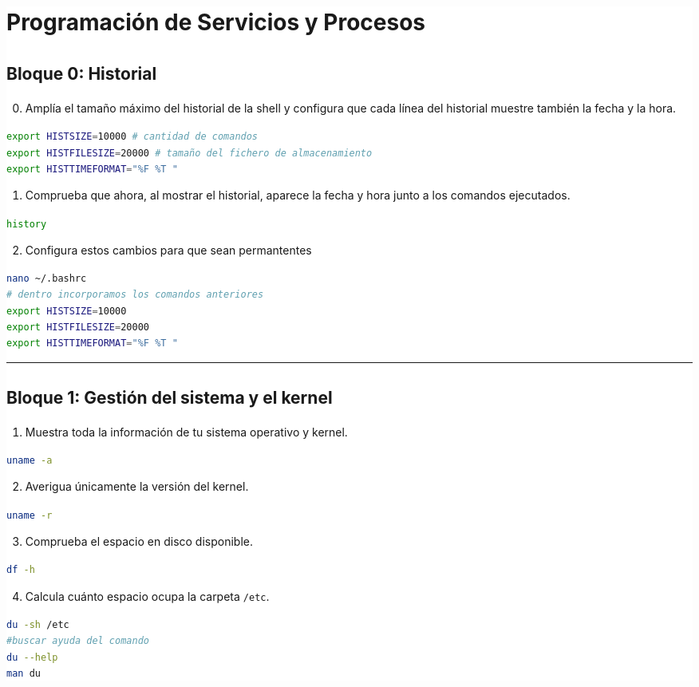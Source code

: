 # Programación de Servicios y Procesos

## **Bloque 0: Historial**

0. Amplía el tamaño máximo del historial de la shell y configura que cada línea del historial muestre también la fecha y la hora.

```bash
export HISTSIZE=10000 # cantidad de comandos
export HISTFILESIZE=20000 # tamaño del fichero de almacenamiento
export HISTTIMEFORMAT="%F %T "
```

1. Comprueba que ahora, al mostrar el historial, aparece la fecha y hora junto a los comandos ejecutados.

```bash
history
```

2. Configura estos cambios para que sean permantentes
```bash
nano ~/.bashrc
# dentro incorporamos los comandos anteriores
export HISTSIZE=10000
export HISTFILESIZE=20000
export HISTTIMEFORMAT="%F %T "
```

---

## **Bloque 1: Gestión del sistema y el kernel**

1. Muestra toda la información de tu sistema operativo y kernel.
```bash
uname -a
```
    
2. Averigua únicamente la versión del kernel.
```bash
uname -r
```
    
3. Comprueba el espacio en disco disponible.
```bash
df -h
```
    
4. Calcula cuánto espacio ocupa la carpeta `/etc`.
```bash
du -sh /etc
#buscar ayuda del comando
du --help
man du
```
    